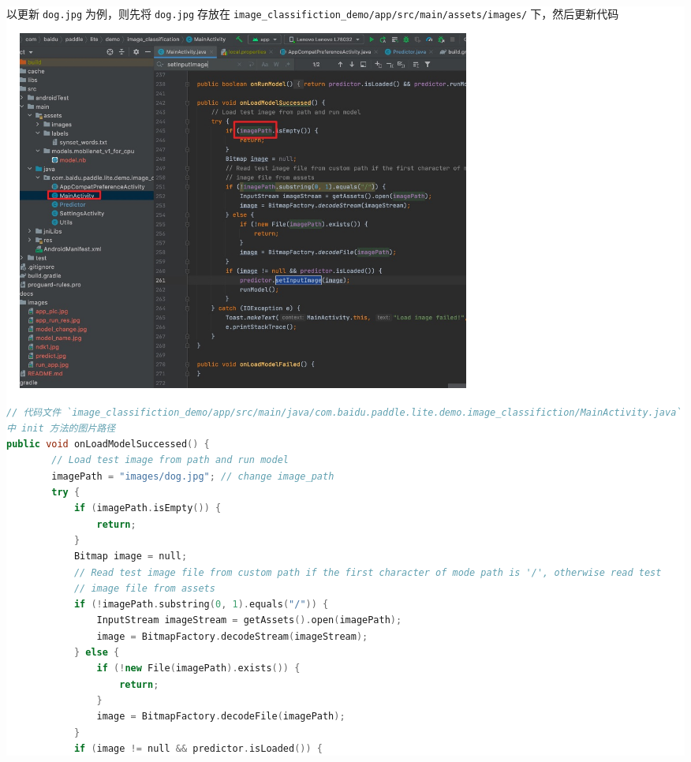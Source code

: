 以更新 `dog.jpg` 为例，则先将 `dog.jpg` 存放在 `image_classifiction_demo/app/src/main/assets/images/` 下，然后更新代码

<p align="centet">
<img width="600" height="450"  src="./images/image_change.jpg"/>
</p>

```c++
// 代码文件 `image_classifiction_demo/app/src/main/java/com.baidu.paddle.lite.demo.image_classifiction/MainActivity.java` 中 init 方法的图片路径
public void onLoadModelSuccessed() {
        // Load test image from path and run model
        imagePath = "images/dog.jpg"; // change image_path
        try {
            if (imagePath.isEmpty()) {
                return;
            }
            Bitmap image = null;
            // Read test image file from custom path if the first character of mode path is '/', otherwise read test
            // image file from assets
            if (!imagePath.substring(0, 1).equals("/")) {
                InputStream imageStream = getAssets().open(imagePath);
                image = BitmapFactory.decodeStream(imageStream);
            } else {
                if (!new File(imagePath).exists()) {
                    return;
                }
                image = BitmapFactory.decodeFile(imagePath);
            }
            if (image != null && predictor.isLoaded()) {
```